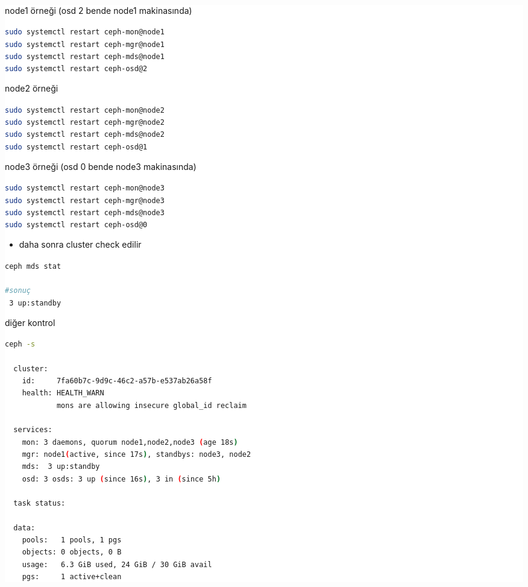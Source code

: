 node1 örneği (osd 2 bende node1 makinasında)
```bash
sudo systemctl restart ceph-mon@node1
sudo systemctl restart ceph-mgr@node1
sudo systemctl restart ceph-mds@node1
sudo systemctl restart ceph-osd@2

```

node2 örneği
```bash
sudo systemctl restart ceph-mon@node2
sudo systemctl restart ceph-mgr@node2
sudo systemctl restart ceph-mds@node2
sudo systemctl restart ceph-osd@1

```

node3 örneği (osd 0 bende node3 makinasında)
```bash
sudo systemctl restart ceph-mon@node3
sudo systemctl restart ceph-mgr@node3
sudo systemctl restart ceph-mds@node3
sudo systemctl restart ceph-osd@0

```

- daha sonra cluster check edilir

```bash
ceph mds stat

#sonuç
 3 up:standby
```

diğer kontrol

```bash
ceph -s

  cluster:
    id:     7fa60b7c-9d9c-46c2-a57b-e537ab26a58f
    health: HEALTH_WARN
            mons are allowing insecure global_id reclaim
 
  services:
    mon: 3 daemons, quorum node1,node2,node3 (age 18s)
    mgr: node1(active, since 17s), standbys: node3, node2
    mds:  3 up:standby
    osd: 3 osds: 3 up (since 16s), 3 in (since 5h)
 
  task status:
 
  data:
    pools:   1 pools, 1 pgs
    objects: 0 objects, 0 B
    usage:   6.3 GiB used, 24 GiB / 30 GiB avail
    pgs:     1 active+clean
```
